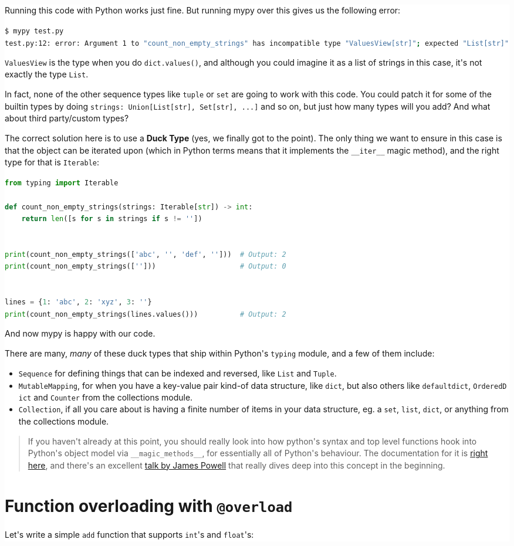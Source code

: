 Running this code with Python works just fine. But running mypy over this gives us the following error:

```bash
$ mypy test.py
test.py:12: error: Argument 1 to "count_non_empty_strings" has incompatible type "ValuesView[str]"; expected "List[str]"
```

`ValuesView` is the type when you do `dict.values()`, and although you could imagine it as a list of strings in this case, it's not exactly the type `List`.

In fact, none of the other sequence types like `tuple` or `set` are going to work with this code. You could patch it for some of the builtin types by doing `strings: Union[List[str], Set[str], ...]` and so on, but just how many types will you add? And what about third party/custom types?

The correct solution here is to use a **Duck Type** (yes, we finally got to the point). The only thing we want to ensure in this case is that the object can be iterated upon (which in Python terms means that it implements the `__iter__` magic method), and the right type for that is `Iterable`:

```python
from typing import Iterable

def count_non_empty_strings(strings: Iterable[str]) -> int:
    return len([s for s in strings if s != ''])


print(count_non_empty_strings(['abc', '', 'def', '']))  # Output: 2
print(count_non_empty_strings(['']))                    # Output: 0


lines = {1: 'abc', 2: 'xyz', 3: ''}
print(count_non_empty_strings(lines.values()))          # Output: 2
```

And now mypy is happy with our code.

There are many, _many_ of these duck types that ship within Python's `typing` module, and a few of them include:

- `Sequence` for defining things that can be indexed and reversed, like `List` and `Tuple`.
- `MutableMapping`, for when you have a key-value pair kind-of data structure, like `dict`, but also others like `defaultdict`, `OrderedDict` and `Counter` from the collections module.
- `Collection`, if all you care about is having a finite number of items in your data structure, eg. a `set`, `list`, `dict`, or anything from the collections module.

> If you haven't already at this point, you should really look into how python's syntax and top level functions hook into Python's object model via `__magic_methods__`, for essentially all of Python's behaviour. The documentation for it is [right here](https://docs.python.org/3/reference/datamodel.html), and there's an excellent [talk by James Powell](https://www.youtube.com/watch?v=7lmCu8wz8ro) that really dives deep into this concept in the beginning.

# Function overloading with `@overload`

Let's write a simple `add` function that supports `int`'s and `float`'s:
